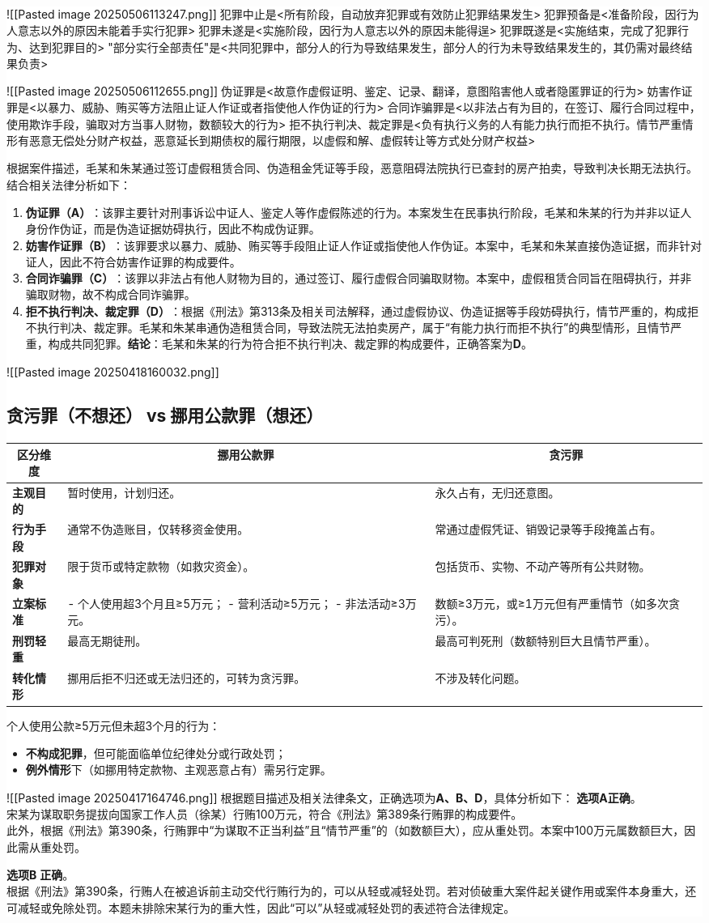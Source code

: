 ![[Pasted image 20250506113247.png]]
犯罪中止是<所有阶段，自动放弃犯罪或有效防止犯罪结果发生>
犯罪预备是<准备阶段，因行为人意志以外的原因未能着手实行犯罪>
犯罪未遂是<实施阶段，因行为人意志以外的原因未能得逞>
犯罪既遂是<实施结束，完成了犯罪行为、达到犯罪目的>
"部分实行全部责任"是<共同犯罪中，部分人的行为导致结果发生，部分人的行为未导致结果发生的，其仍需对最终结果负责>

![[Pasted image 20250506112655.png]]
伪证罪是<故意作虚假证明、鉴定、记录、翻译，意图陷害他人或者隐匿罪证的行为>
妨害作证罪是<以暴力、威胁、贿买等方法阻止证人作证或者指使他人作伪证的行为>
合同诈骗罪是<以非法占有为目的，在签订、履行合同过程中，使用欺诈手段，骗取对方当事人财物，数额较大的行为>
拒不执行判决、裁定罪是<负有执行义务的人有能力执行而拒不执行。情节严重情形有恶意无偿处分财产权益，恶意延长到期债权的履行期限，以虚假和解、虚假转让等方式处分财产权益>

根据案件描述，毛某和朱某通过签订虚假租赁合同、伪造租金凭证等手段，恶意阻碍法院执行已查封的房产拍卖，导致判决长期无法执行。结合相关法律分析如下：
1. ​**伪证罪（A）​**​：该罪主要针对刑事诉讼中证人、鉴定人等作虚假陈述的行为。本案发生在民事执行阶段，毛某和朱某的行为并非以证人身份作伪证，而是伪造证据妨碍执行，因此不构成伪证罪。
2. ​**妨害作证罪（B）​**​：该罪要求以暴力、威胁、贿买等手段阻止证人作证或指使他人作伪证。本案中，毛某和朱某直接伪造证据，而非针对证人，因此不符合妨害作证罪的构成要件。
3. ​**合同诈骗罪（C）​**​：该罪以非法占有他人财物为目的，通过签订、履行虚假合同骗取财物。本案中，虚假租赁合同旨在阻碍执行，并非骗取财物，故不构成合同诈骗罪。
4. ​**拒不执行判决、裁定罪（D）​**​：根据《刑法》第313条及相关司法解释，通过虚假协议、伪造证据等手段妨碍执行，情节严重的，构成拒不执行判决、裁定罪。毛某和朱某串通伪造租赁合同，导致法院无法拍卖房产，属于“有能力执行而拒不执行”的典型情形，且情节严重，构成共同犯罪。
​**结论**​：毛某和朱某的行为符合拒不执行判决、裁定罪的构成要件，正确答案为 ​**D**。

![[Pasted image 20250418160032.png]]

## 贪污罪（不想还） vs 挪用公款罪（想还）

| **区分维度**​  | ​**挪用公款罪**​                                        | ​**贪污罪**​                  |
| ---------- | -------------------------------------------------- | -------------------------- |
| ​**主观目的**​ | 暂时使用，计划归还。                                         | 永久占有，无归还意图。                |
| ​**行为手段**​ | 通常不伪造账目，仅转移资金使用。                                   | 常通过虚假凭证、销毁记录等手段掩盖占有。       |
| ​**犯罪对象**​ | 限于货币或特定款物（如救灾资金）。                                  | 包括货币、实物、不动产等所有公共财物。        |
| ​**立案标准**​ | - 个人使用超3个月且≥5万元；   - 营利活动≥5万元；   - 非法活动≥3万元。 | 数额≥3万元，或≥1万元但有严重情节（如多次贪污）。 |
| ​**刑罚轻重**​ | 最高无期徒刑。                                            | 最高可判死刑（数额特别巨大且情节严重）。       |
| ​**转化情形**​ | 挪用后拒不归还或无法归还的，可转为贪污罪。                              | 不涉及转化问题。                   |

个人使用公款≥5万元但未超3个月的行为：
- ​**不构成犯罪**，但可能面临单位纪律处分或行政处罚；
- ​**例外情形**下（如挪用特定款物、主观恶意占有）需另行定罪。

![[Pasted image 20250417164746.png]]
根据题目描述及相关法律条文，正确选项为 ​**A、B、D**，具体分析如下：
​**选项A**​
​**正确**。  
宋某为谋取职务提拔向国家工作人员（徐某）行贿100万元，符合《刑法》第389条行贿罪的构成要件。  
此外，根据《刑法》第390条，行贿罪中“为谋取不正当利益”且“情节严重”的（如数额巨大），应从重处罚。本案中100万元属数额巨大，因此需从重处罚。

​**选项B**​
​**正确**。  
根据《刑法》第390条，行贿人在被追诉前主动交代行贿行为的，可以从轻或减轻处罚。若对侦破重大案件起关键作用或案件本身重大，还可减轻或免除处罚。本题未排除宋某行为的重大性，因此“可以”从轻或减轻处罚的表述符合法律规定。

